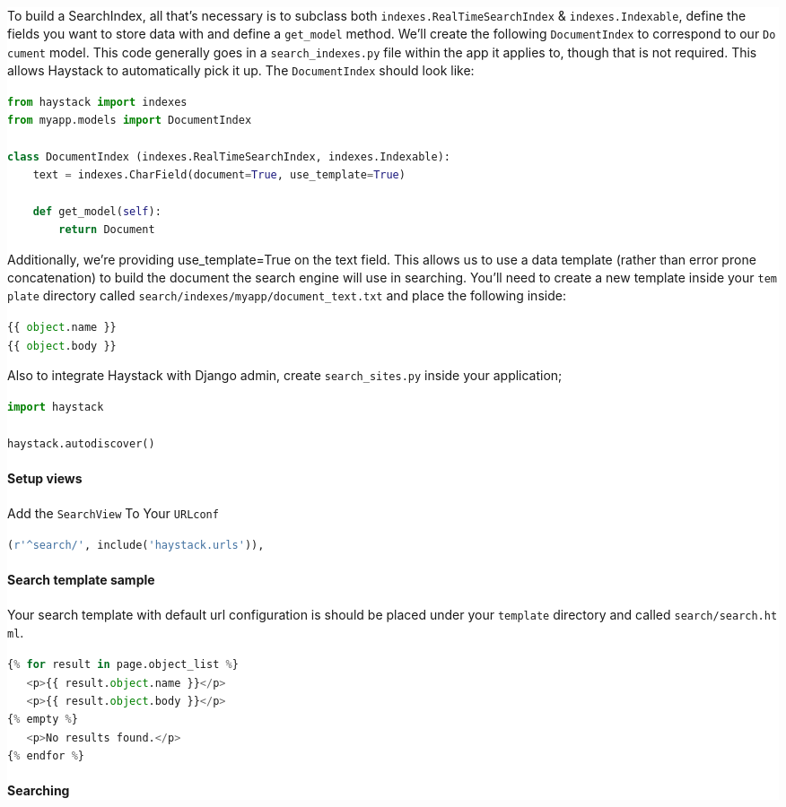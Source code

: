 To build a SearchIndex, all that’s necessary is to subclass both `indexes.RealTimeSearchIndex` & `indexes.Indexable`, define the fields you want to store data with and define a `get_model` method. We’ll create the following `DocumentIndex` to correspond to our `Document` model. This code generally goes in a `search_indexes.py` file within the app it applies to, though that is not required. This allows Haystack to automatically pick it up. The `DocumentIndex` should look like:

```python
from haystack import indexes
from myapp.models import DocumentIndex

class DocumentIndex (indexes.RealTimeSearchIndex, indexes.Indexable):
    text = indexes.CharField(document=True, use_template=True)

    def get_model(self):
        return Document
```
Additionally, we’re providing use_template=True on the text field. This allows us to use a data template (rather than error prone concatenation) to build the document the search engine will use in searching.
You’ll need to create a new template inside your `template` directory called `search/indexes/myapp/document_text.txt` and place the following inside:

```python
{{ object.name }}
{{ object.body }}
```
Also to integrate Haystack with Django admin, create `search_sites.py` inside your application;

 ```python
import haystack

haystack.autodiscover()
```

#### Setup views

Add the `SearchView` To Your `URLconf`

```python
(r'^search/', include('haystack.urls')),
```
#### Search template sample

Your search template with default url configuration is should be placed under your `template` directory and called `search/search.html`.

```python
{% for result in page.object_list %}
   <p>{{ result.object.name }}</p>
   <p>{{ result.object.body }}</p>
{% empty %}
   <p>No results found.</p>
{% endfor %}
```
#### Searching
